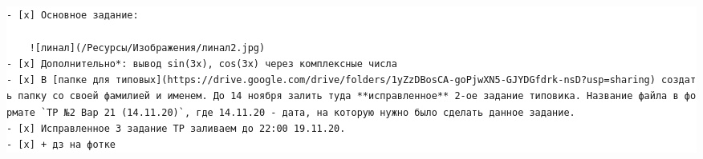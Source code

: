     - [x] Основное задание:

        ![линал](/Ресурсы/Изображения/линал2.jpg)
    - [x] Дополнительно*: вывод sin(3x), cos(3x) через комплексные числа
    - [x] В [папке для типовых](https://drive.google.com/drive/folders/1yZzDBosCA-goPjwXN5-GJYDGfdrk-nsD?usp=sharing) создать папку со своей фамилией и именем. До 14 ноября залить туда **исправленное** 2-ое задание типовика. Название файла в формате `ТР №2 Вар 21 (14.11.20)`, где 14.11.20 - дата, на которую нужно было сделать данное задание.
    - [x] Исправленное 3 задание ТР заливаем до 22:00 19.11.20.
    - [x] + дз на фотке
